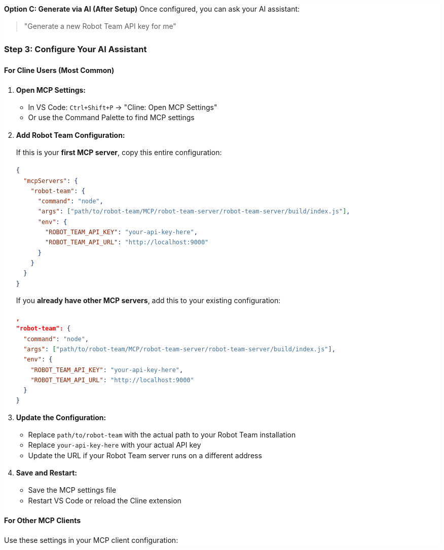 **Option C: Generate via AI (After Setup)**
Once configured, you can ask your AI assistant:
> "Generate a new Robot Team API key for me"

### Step 3: Configure Your AI Assistant

#### For Cline Users (Most Common)

1. **Open MCP Settings:**
   - In VS Code: `Ctrl+Shift+P` → "Cline: Open MCP Settings"
   - Or use the Command Palette to find MCP settings

2. **Add Robot Team Configuration:**
   
   If this is your **first MCP server**, copy this entire configuration:
   ```json
   {
     "mcpServers": {
       "robot-team": {
         "command": "node",
         "args": ["path/to/robot-team/MCP/robot-team-server/robot-team-server/build/index.js"],
         "env": {
           "ROBOT_TEAM_API_KEY": "your-api-key-here",
           "ROBOT_TEAM_API_URL": "http://localhost:9000"
         }
       }
     }
   }
   ```

   If you **already have other MCP servers**, add this to your existing configuration:
   ```json
   ,
   "robot-team": {
     "command": "node",
     "args": ["path/to/robot-team/MCP/robot-team-server/robot-team-server/build/index.js"],
     "env": {
       "ROBOT_TEAM_API_KEY": "your-api-key-here",
       "ROBOT_TEAM_API_URL": "http://localhost:9000"
     }
   }
   ```

3. **Update the Configuration:**
   - Replace `path/to/robot-team` with the actual path to your Robot Team installation
   - Replace `your-api-key-here` with your actual API key
   - Update the URL if your Robot Team server runs on a different address

4. **Save and Restart:**
   - Save the MCP settings file
   - Restart VS Code or reload the Cline extension

#### For Other MCP Clients

Use these settings in your MCP client configuration:
